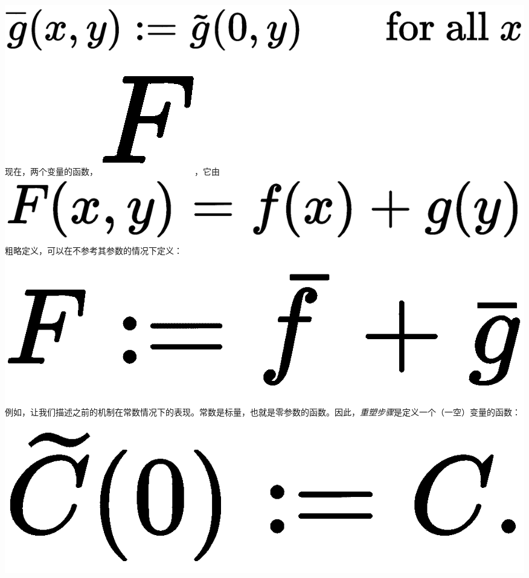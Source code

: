 ![](img/de132c36-12e2-42e2-9f1d-8cc0137eb711.png)

现在，两个变量的函数，![](img/a8620c7e-d435-4557-85d9-be15cbafb7d3.png)，它由![](img/eed2403f-0afd-4741-bfc4-11fd7ab13a03.png)粗略定义，可以在不参考其参数的情况下定义：

![](img/8de1d5f3-13e4-4d33-afff-95477ad21e9d.png)

例如，让我们描述之前的机制在常数情况下的表现。常数是标量，也就是零参数的函数。因此，*重塑步骤*是定义一个（一空）变量的函数：

![](img/15e63522-e49d-4dd7-8114-35a33fab1d8c.png)
